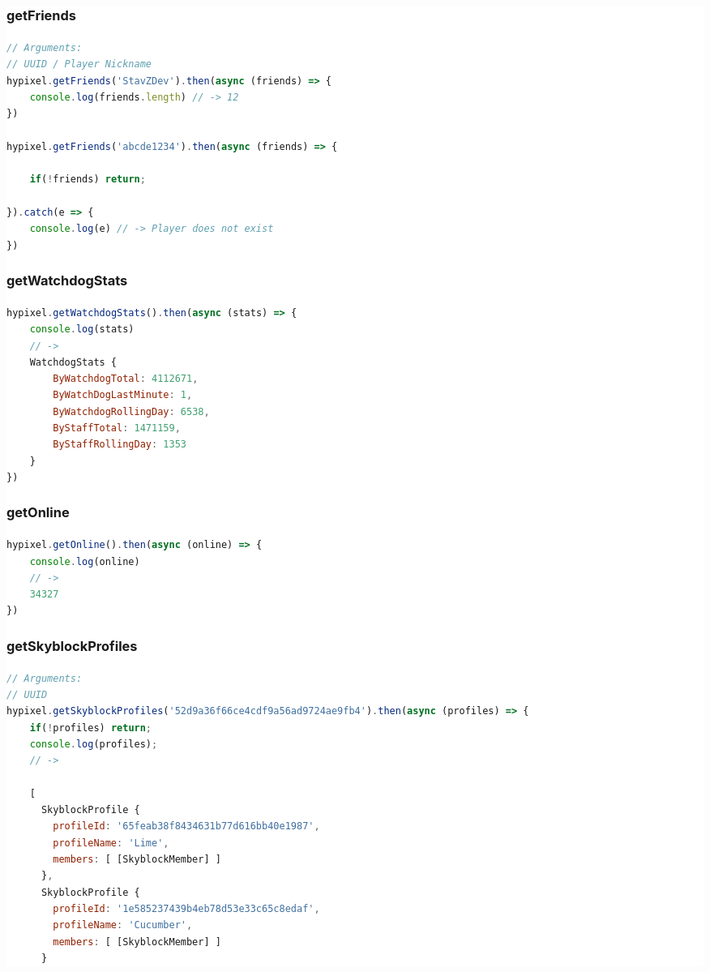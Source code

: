 ### getFriends

``` js
// Arguments:
// UUID / Player Nickname
hypixel.getFriends('StavZDev').then(async (friends) => {
    console.log(friends.length) // -> 12
})

hypixel.getFriends('abcde1234').then(async (friends) => {

    if(!friends) return;

}).catch(e => {
    console.log(e) // -> Player does not exist
})
```

### getWatchdogStats

``` js
hypixel.getWatchdogStats().then(async (stats) => {
    console.log(stats)
    // -> 
    WatchdogStats {
        ByWatchdogTotal: 4112671,
        ByWatchDogLastMinute: 1,
        ByWatchdogRollingDay: 6538,
        ByStaffTotal: 1471159,
        ByStaffRollingDay: 1353
    }
})
```

### getOnline

``` js
hypixel.getOnline().then(async (online) => {
    console.log(online) 
    // ->
    34327
})
```

### getSkyblockProfiles

``` js
// Arguments:
// UUID
hypixel.getSkyblockProfiles('52d9a36f66ce4cdf9a56ad9724ae9fb4').then(async (profiles) => {
    if(!profiles) return;
    console.log(profiles); 
    // -> 

    [
      SkyblockProfile {
        profileId: '65feab38f8434631b77d616bb40e1987',
        profileName: 'Lime',
        members: [ [SkyblockMember] ]
      },
      SkyblockProfile {
        profileId: '1e585237439b4eb78d53e33c65c8edaf',
        profileName: 'Cucumber',
        members: [ [SkyblockMember] ]
      }
```